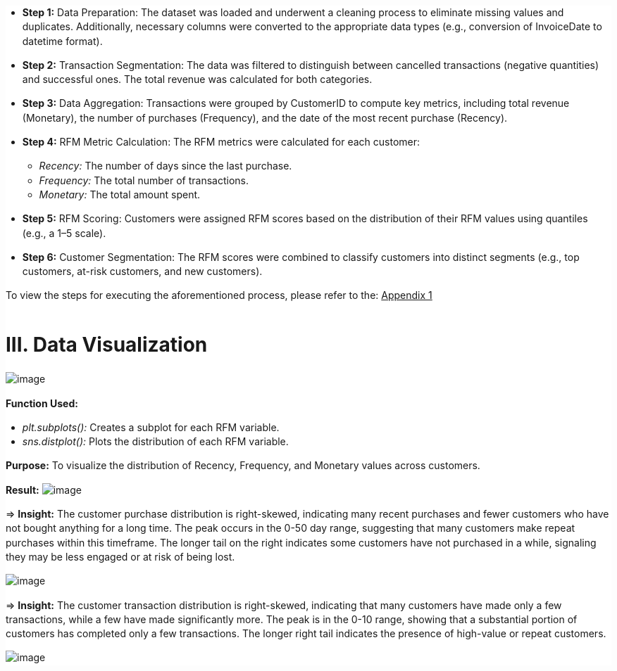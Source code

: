 * **Step 1:** Data Preparation: The dataset was loaded and underwent a cleaning process to eliminate missing values and duplicates. Additionally, necessary columns were converted to the appropriate data types (e.g., conversion of InvoiceDate to datetime format).

* **Step 2:** Transaction Segmentation: The data was filtered to distinguish between cancelled transactions (negative quantities) and successful ones. The total revenue was calculated for both categories.

* **Step 3:** Data Aggregation: Transactions were grouped by CustomerID to compute key metrics, including total revenue (Monetary), the number of purchases (Frequency), and the date of the most recent purchase (Recency).

* **Step 4:** RFM Metric Calculation: The RFM metrics were calculated for each customer:

  * _Recency:_ The number of days since the last purchase.
  * _Frequency:_ The total number of transactions.
  * _Monetary:_ The total amount spent.

* **Step 5:** RFM Scoring: Customers were assigned RFM scores based on the distribution of their RFM values using quantiles (e.g., a 1–5 scale).

* **Step 6:** Customer Segmentation: The RFM scores were combined to classify customers into distinct segments (e.g., top customers, at-risk customers, and new customers).

 To view the steps for executing the aforementioned process, please refer to the: [Appendix 1](#appendix_1)
# III. Data Visualization
![image](https://github.com/user-attachments/assets/f9cf82bf-7fa1-46bc-8707-1041dde8d129)

**Function Used:**

* _plt.subplots():_ Creates a subplot for each RFM variable.
* _sns.distplot():_ Plots the distribution of each RFM variable.

**Purpose:** To visualize the distribution of Recency, Frequency, and Monetary values across customers.

**Result:**
![image](https://github.com/user-attachments/assets/75d53551-ea52-4779-a54c-708a797ced9a)

=> **Insight:** The customer purchase distribution is right-skewed, indicating many recent purchases and fewer customers who have not bought anything for a long time. The peak occurs in the 0-50 day range, suggesting that many customers make repeat purchases within this timeframe. The longer tail on the right indicates some customers have not purchased in a while, signaling they may be less engaged or at risk of being lost.

![image](https://github.com/user-attachments/assets/69029c34-39ae-4a02-b928-f3a16ee7369f)

=> **Insight:** The customer transaction distribution is right-skewed, indicating that many customers have made only a few transactions, while a few have made significantly more. The peak is in the 0-10 range, showing that a substantial portion of customers has completed only a few transactions. The longer right tail indicates the presence of high-value or repeat customers. 

![image](https://github.com/user-attachments/assets/b298101c-7e4c-4eaa-866a-9458fb73ce3c)
